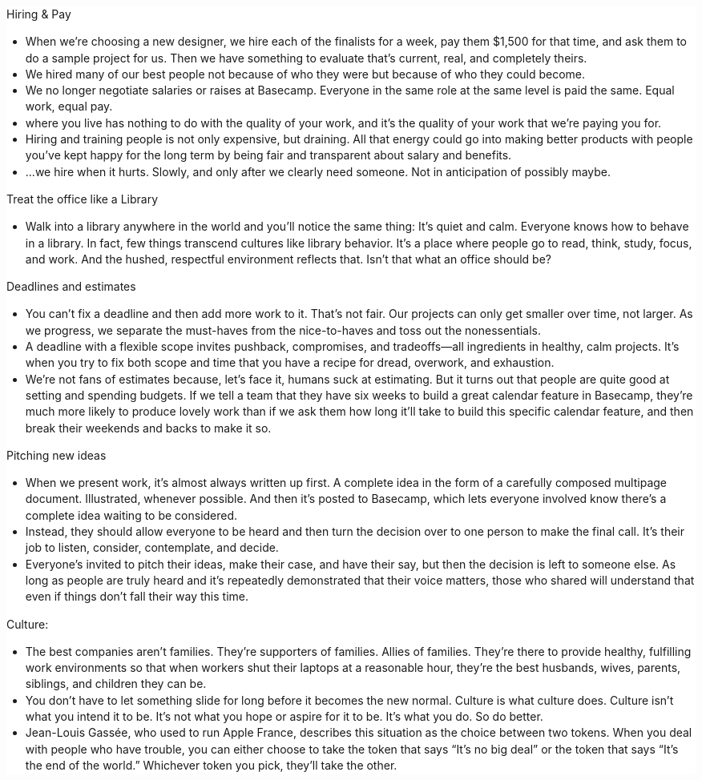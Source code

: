 Hiring & Pay
* When we’re choosing a new designer, we hire each of the finalists for a week, pay them $1,500 for that time, and ask them to do a sample project for us. Then we have something to evaluate that’s current, real, and completely theirs.
* We hired many of our best people not because of who they were but because of who they could become.
* We no longer negotiate salaries or raises at Basecamp. Everyone in the same role at the same level is paid the same. Equal work, equal pay.
* where you live has nothing to do with the quality of your work, and it’s the quality of your work that we’re paying you for.
* Hiring and training people is not only expensive, but draining. All that energy could go into making better products with people you’ve kept happy for the long term by being fair and transparent about salary and benefits.
* ...we hire when it hurts. Slowly, and only after we clearly need someone. Not in anticipation of possibly maybe.

Treat the office like a Library
* Walk into a library anywhere in the world and you’ll notice the same thing: It’s quiet and calm. Everyone knows how to behave in a library. In fact, few things transcend cultures like library behavior. It’s a place where people go to read, think, study, focus, and work. And the hushed, respectful environment reflects that. Isn’t that what an office should be?

Deadlines and estimates
* You can’t fix a deadline and then add more work to it. That’s not fair. Our projects can only get smaller over time, not larger. As we progress, we separate the must-haves from the nice-to-haves and toss out the nonessentials.
* A deadline with a flexible scope invites pushback, compromises, and tradeoffs—all ingredients in healthy, calm projects. It’s when you try to fix both scope and time that you have a recipe for dread, overwork, and exhaustion.
* We’re not fans of estimates because, let’s face it, humans suck at estimating. But it turns out that people are quite good at setting and spending budgets. If we tell a team that they have six weeks to build a great calendar feature in Basecamp, they’re much more likely to produce lovely work than if we ask them how long it’ll take to build this specific calendar feature, and then break their weekends and backs to make it so.

Pitching new ideas
* When we present work, it’s almost always written up first. A complete idea in the form of a carefully composed multipage document. Illustrated, whenever possible. And then it’s posted to Basecamp, which lets everyone involved know there’s a complete idea waiting to be considered.
* Instead, they should allow everyone to be heard and then turn the decision over to one person to make the final call. It’s their job to listen, consider, contemplate, and decide.
* Everyone’s invited to pitch their ideas, make their case, and have their say, but then the decision is left to someone else. As long as people are truly heard and it’s repeatedly demonstrated that their voice matters, those who shared will understand that even if things don’t fall their way this time.

Culture:
* The best companies aren’t families. They’re supporters of families. Allies of families. They’re there to provide healthy, fulfilling work environments so that when workers shut their laptops at a reasonable hour, they’re the best husbands, wives, parents, siblings, and children they can be.
* You don’t have to let something slide for long before it becomes the new normal. Culture is what culture does. Culture isn’t what you intend it to be. It’s not what you hope or aspire for it to be. It’s what you do. So do better.
* Jean-Louis Gassée, who used to run Apple France, describes this situation as the choice between two tokens. When you deal with people who have trouble, you can either choose to take the token that says “It’s no big deal” or the token that says “It’s the end of the world.” Whichever token you pick, they’ll take the other.
